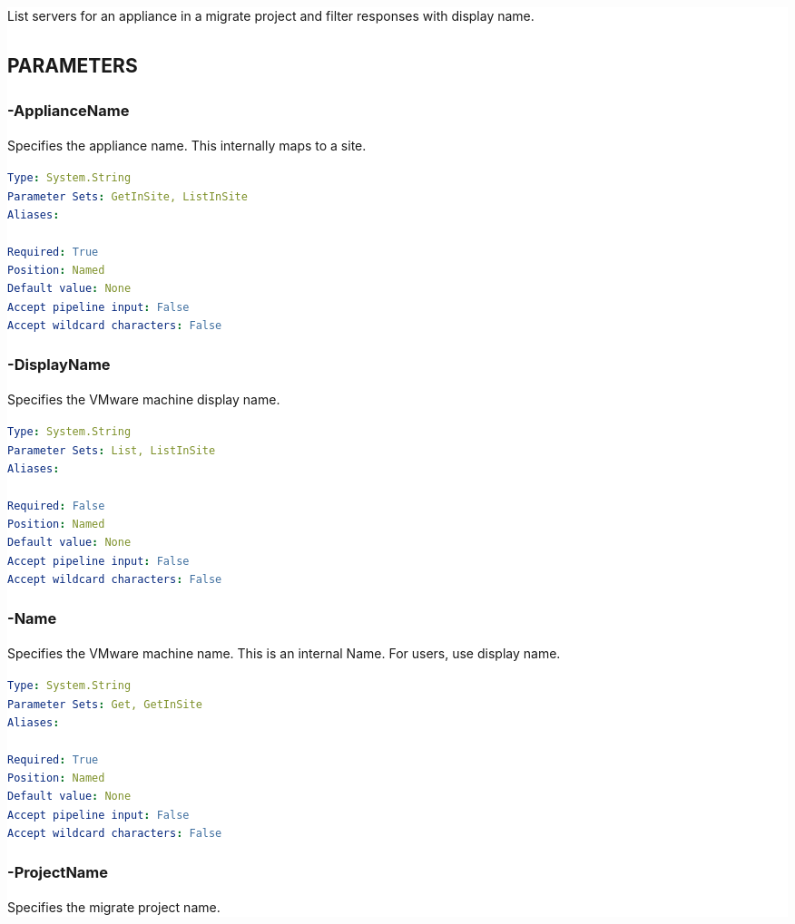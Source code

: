 List servers for an appliance in a migrate project and filter responses with display name.

## PARAMETERS

### -ApplianceName
Specifies the appliance name.
This internally maps to a site.

```yaml
Type: System.String
Parameter Sets: GetInSite, ListInSite
Aliases:

Required: True
Position: Named
Default value: None
Accept pipeline input: False
Accept wildcard characters: False
```

### -DisplayName
Specifies the VMware machine display name.

```yaml
Type: System.String
Parameter Sets: List, ListInSite
Aliases:

Required: False
Position: Named
Default value: None
Accept pipeline input: False
Accept wildcard characters: False
```

### -Name
Specifies the VMware machine name.
This is an internal Name.
For users, use display name.

```yaml
Type: System.String
Parameter Sets: Get, GetInSite
Aliases:

Required: True
Position: Named
Default value: None
Accept pipeline input: False
Accept wildcard characters: False
```

### -ProjectName
Specifies the migrate project name.
